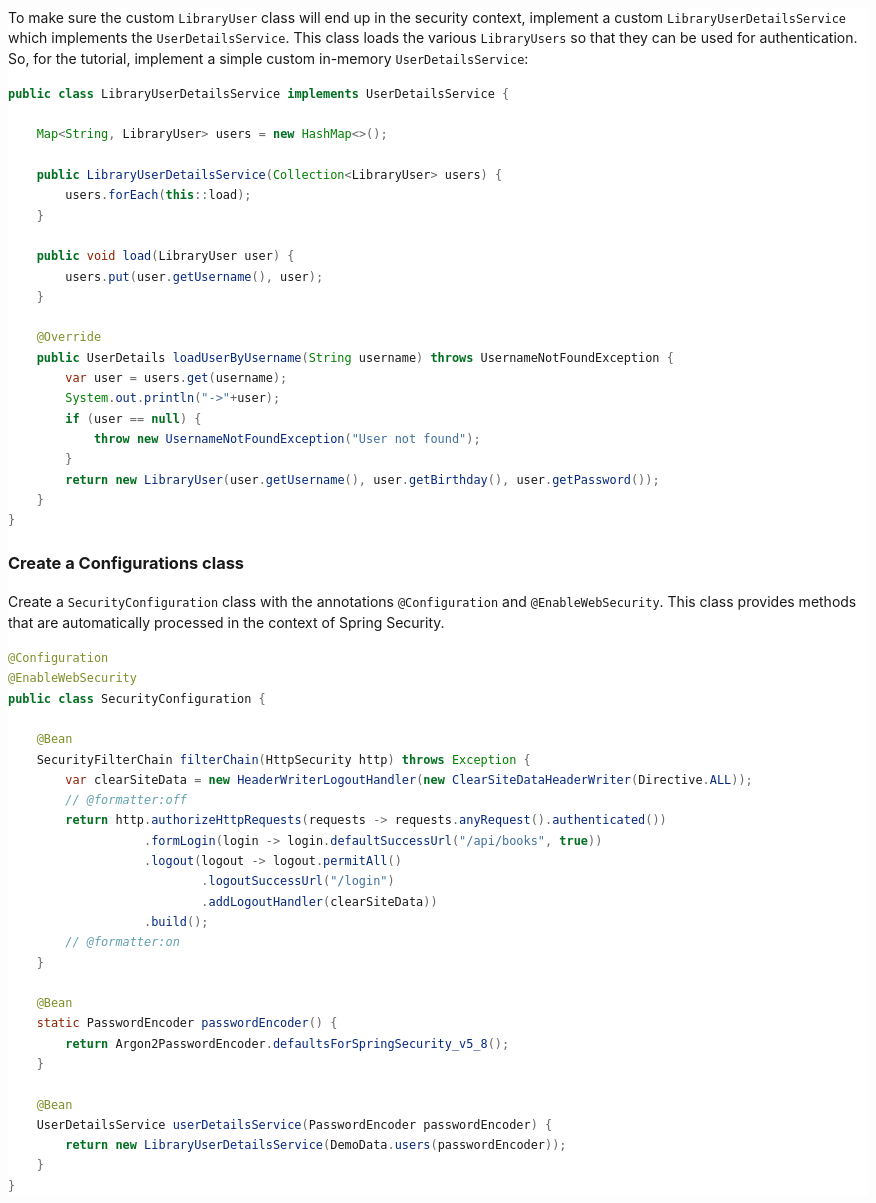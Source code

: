 To make sure the custom `LibraryUser` class will end up in the security context, implement a custom `LibraryUserDetailsService` which implements the `UserDetailsService`. This class loads the various `LibraryUsers` so that they can be used for authentication. So, for the tutorial, implement a simple custom in-memory `UserDetailsService`: 

```java
public class LibraryUserDetailsService implements UserDetailsService {

    Map<String, LibraryUser> users = new HashMap<>();

    public LibraryUserDetailsService(Collection<LibraryUser> users) {
        users.forEach(this::load);
    }

    public void load(LibraryUser user) {
        users.put(user.getUsername(), user);
    }

    @Override
    public UserDetails loadUserByUsername(String username) throws UsernameNotFoundException {
        var user = users.get(username);
        System.out.println("->"+user);
        if (user == null) {
            throw new UsernameNotFoundException("User not found");
        }
        return new LibraryUser(user.getUsername(), user.getBirthday(), user.getPassword());
    }
}
```

### Create a Configurations class

Create a `SecurityConfiguration` class with the annotations `@Configuration` and `@EnableWebSecurity`. This class provides methods that are automatically processed in the context of Spring Security.

```java
@Configuration
@EnableWebSecurity
public class SecurityConfiguration {

    @Bean
    SecurityFilterChain filterChain(HttpSecurity http) throws Exception {
        var clearSiteData = new HeaderWriterLogoutHandler(new ClearSiteDataHeaderWriter(Directive.ALL));
        // @formatter:off
        return http.authorizeHttpRequests(requests -> requests.anyRequest().authenticated())
                   .formLogin(login -> login.defaultSuccessUrl("/api/books", true))
                   .logout(logout -> logout.permitAll()
                           .logoutSuccessUrl("/login")
                           .addLogoutHandler(clearSiteData))
                   .build();
        // @formatter:on
    }

    @Bean
    static PasswordEncoder passwordEncoder() {
        return Argon2PasswordEncoder.defaultsForSpringSecurity_v5_8();
    }

    @Bean
    UserDetailsService userDetailsService(PasswordEncoder passwordEncoder) {
        return new LibraryUserDetailsService(DemoData.users(passwordEncoder));
    }
}
```
